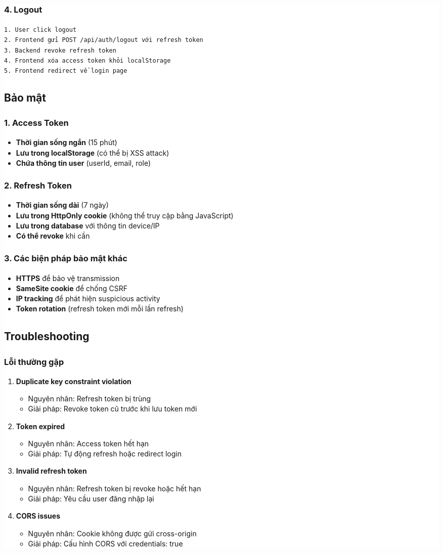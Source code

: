 ### 4. Logout

```
1. User click logout
2. Frontend gửi POST /api/auth/logout với refresh token
3. Backend revoke refresh token
4. Frontend xóa access token khỏi localStorage
5. Frontend redirect về login page
```

## Bảo mật

### 1. Access Token

- **Thời gian sống ngắn** (15 phút)
- **Lưu trong localStorage** (có thể bị XSS attack)
- **Chứa thông tin user** (userId, email, role)

### 2. Refresh Token

- **Thời gian sống dài** (7 ngày)
- **Lưu trong HttpOnly cookie** (không thể truy cập bằng JavaScript)
- **Lưu trong database** với thông tin device/IP
- **Có thể revoke** khi cần

### 3. Các biện pháp bảo mật khác

- **HTTPS** để bảo vệ transmission
- **SameSite cookie** để chống CSRF
- **IP tracking** để phát hiện suspicious activity
- **Token rotation** (refresh token mới mỗi lần refresh)

## Troubleshooting

### Lỗi thường gặp

1. **Duplicate key constraint violation**

   - Nguyên nhân: Refresh token bị trùng
   - Giải pháp: Revoke token cũ trước khi lưu token mới

2. **Token expired**

   - Nguyên nhân: Access token hết hạn
   - Giải pháp: Tự động refresh hoặc redirect login

3. **Invalid refresh token**

   - Nguyên nhân: Refresh token bị revoke hoặc hết hạn
   - Giải pháp: Yêu cầu user đăng nhập lại

4. **CORS issues**
   - Nguyên nhân: Cookie không được gửi cross-origin
   - Giải pháp: Cấu hình CORS với credentials: true
